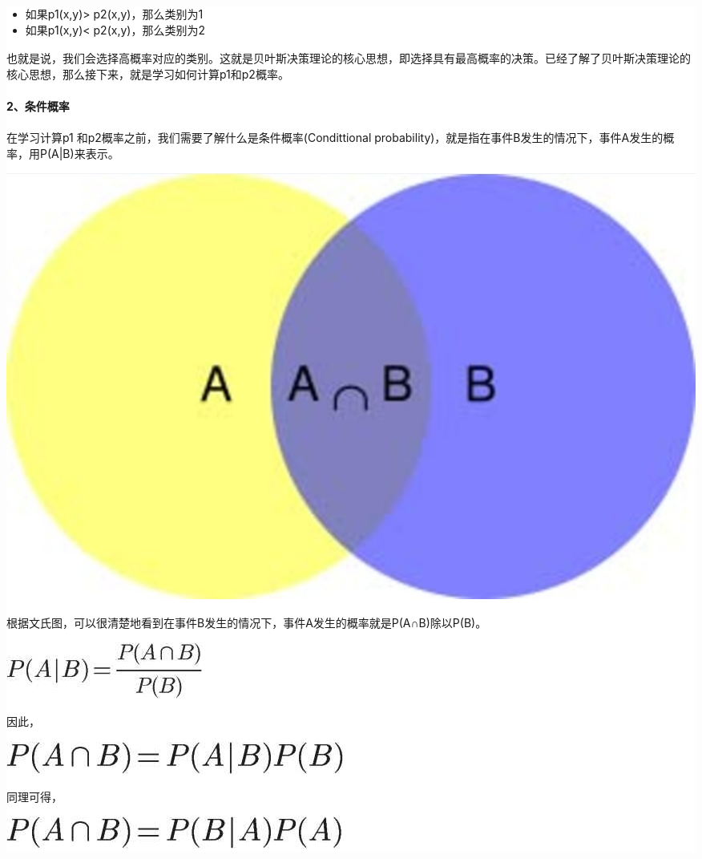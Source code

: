 - 如果p1(x,y)> p2(x,y)，那么类别为1
- 如果p1(x,y)< p2(x,y)，那么类别为2

也就是说，我们会选择高概率对应的类别。这就是贝叶斯决策理论的核心思想，即选择具有最高概率的决策。已经了解了贝叶斯决策理论的核心思想，那么接下来，就是学习如何计算p1和p2概率。

#### 2、条件概率
在学习计算p1 和p2概率之前，我们需要了解什么是条件概率(Condittional probability)，就是指在事件B发生的情况下，事件A发生的概率，用P(A|B)来表示。

![](2.png)

根据文氏图，可以很清楚地看到在事件B发生的情况下，事件A发生的概率就是P(A∩B)除以P(B)。

![](3.png)

因此，

![](4.png)

同理可得，

![](5.png)
